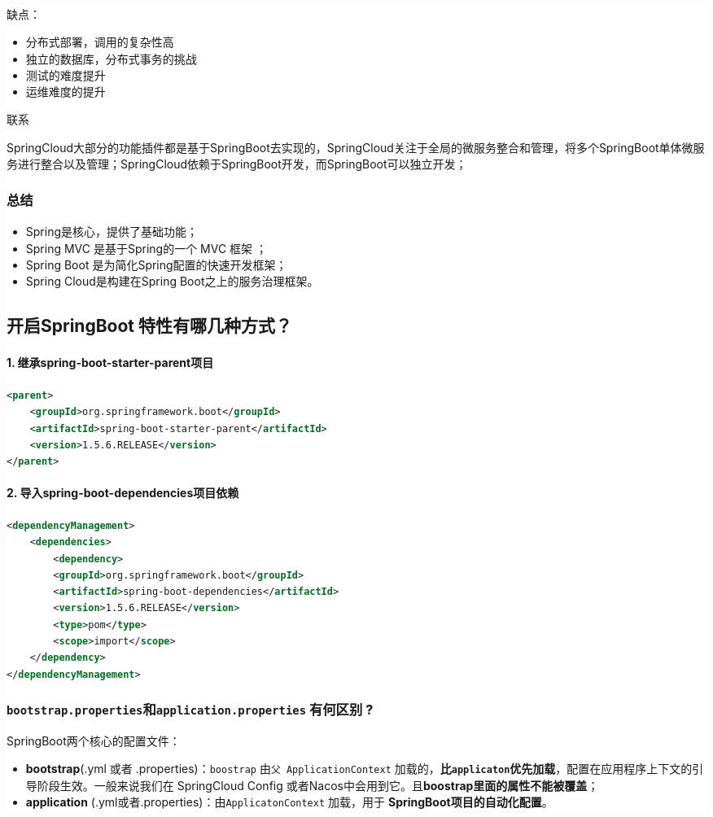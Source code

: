 缺点：

- 分布式部署，调用的复杂性高
- 独立的数据库，分布式事务的挑战
- 测试的难度提升
- 运维难度的提升

联系

SpringCloud大部分的功能插件都是基于SpringBoot去实现的，SpringCloud关注于全局的微服务整合和管理，将多个SpringBoot单体微服务进行整合以及管理；SpringCloud依赖于SpringBoot开发，而SpringBoot可以独立开发；

### 总结

- Spring是核心，提供了基础功能；
- Spring MVC 是基于Spring的一个 MVC 框架 ；
- Spring Boot 是为简化Spring配置的快速开发框架；
- Spring Cloud是构建在Spring Boot之上的服务治理框架。

## 开启SpringBoot 特性有哪几种方式？

#### 1. 继承spring-boot-starter-parent项目

```xml
<parent>    
	<groupId>org.springframework.boot</groupId>    
	<artifactId>spring-boot-starter-parent</artifactId>    
	<version>1.5.6.RELEASE</version>
</parent>
```

#### 2. 导入spring-boot-dependencies项目依赖

```xml
<dependencyManagement>    
    <dependencies>        
        <dependency>            
        <groupId>org.springframework.boot</groupId>            
        <artifactId>spring-boot-dependencies</artifactId>            
        <version>1.5.6.RELEASE</version>            
        <type>pom</type>            
        <scope>import</scope>        
    </dependency>
</dependencyManagement>
```



### `bootstrap.properties`和`application.properties` 有何区别 ?	

SpringBoot两个核心的配置文件：

- **bootstrap**(.yml 或者 .properties)：`boostrap` 由`父 ApplicationContext` 加载的，**比`applicaton`优先加载**，配置在应用程序上下文的引导阶段生效。一般来说我们在 SpringCloud Config 或者Nacos中会用到它。且**boostrap里面的属性不能被覆盖**；
- **application** (.yml或者.properties)：由`ApplicatonContext` 加载，用于 **SpringBoot项目的自动化配置**。
